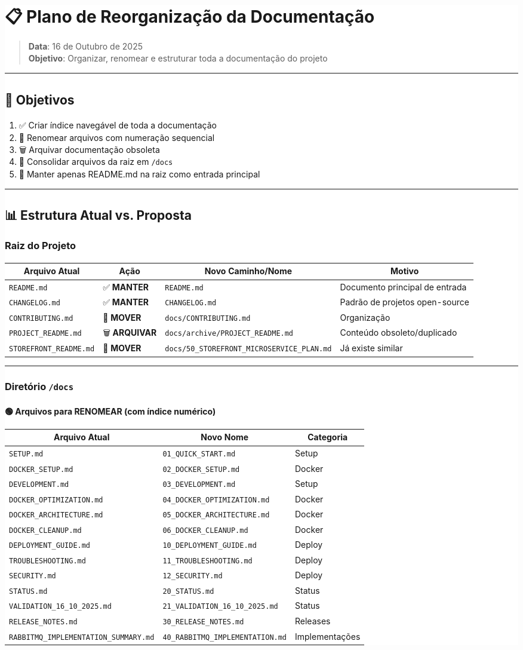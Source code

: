 # 📋 Plano de Reorganização da Documentação

> **Data**: 16 de Outubro de 2025  
> **Objetivo**: Organizar, renomear e estruturar toda a documentação do projeto

---

## 🎯 Objetivos

1. ✅ Criar índice navegável de toda a documentação
2. 🔄 Renomear arquivos com numeração sequencial
3. 🗑️ Arquivar documentação obsoleta
4. 📁 Consolidar arquivos da raiz em `/docs`
5. 📝 Manter apenas README.md na raiz como entrada principal

---

## 📊 Estrutura Atual vs. Proposta

### **Raiz do Projeto**

| Arquivo Atual | Ação | Novo Caminho/Nome | Motivo |
|---------------|------|-------------------|---------|
| `README.md` | ✅ **MANTER** | `README.md` | Documento principal de entrada |
| `CHANGELOG.md` | ✅ **MANTER** | `CHANGELOG.md` | Padrão de projetos open-source |
| `CONTRIBUTING.md` | 🔄 **MOVER** | `docs/CONTRIBUTING.md` | Organização |
| `PROJECT_README.md` | 🗑️ **ARQUIVAR** | `docs/archive/PROJECT_README.md` | Conteúdo obsoleto/duplicado |
| `STOREFRONT_README.md` | 🔄 **MOVER** | `docs/50_STOREFRONT_MICROSERVICE_PLAN.md` | Já existe similar |

---

### **Diretório `/docs`**

#### **🟢 Arquivos para RENOMEAR (com índice numérico)**

| Arquivo Atual | Novo Nome | Categoria |
|---------------|-----------|-----------|
| `SETUP.md` | `01_QUICK_START.md` | Setup |
| `DOCKER_SETUP.md` | `02_DOCKER_SETUP.md` | Docker |
| `DEVELOPMENT.md` | `03_DEVELOPMENT.md` | Setup |
| `DOCKER_OPTIMIZATION.md` | `04_DOCKER_OPTIMIZATION.md` | Docker |
| `DOCKER_ARCHITECTURE.md` | `05_DOCKER_ARCHITECTURE.md` | Docker |
| `DOCKER_CLEANUP.md` | `06_DOCKER_CLEANUP.md` | Docker |
| `DEPLOYMENT_GUIDE.md` | `10_DEPLOYMENT_GUIDE.md` | Deploy |
| `TROUBLESHOOTING.md` | `11_TROUBLESHOOTING.md` | Deploy |
| `SECURITY.md` | `12_SECURITY.md` | Deploy |
| `STATUS.md` | `20_STATUS.md` | Status |
| `VALIDATION_16_10_2025.md` | `21_VALIDATION_16_10_2025.md` | Status |
| `RELEASE_NOTES.md` | `30_RELEASE_NOTES.md` | Releases |
| `RABBITMQ_IMPLEMENTATION_SUMMARY.md` | `40_RABBITMQ_IMPLEMENTATION.md` | Implementações |
